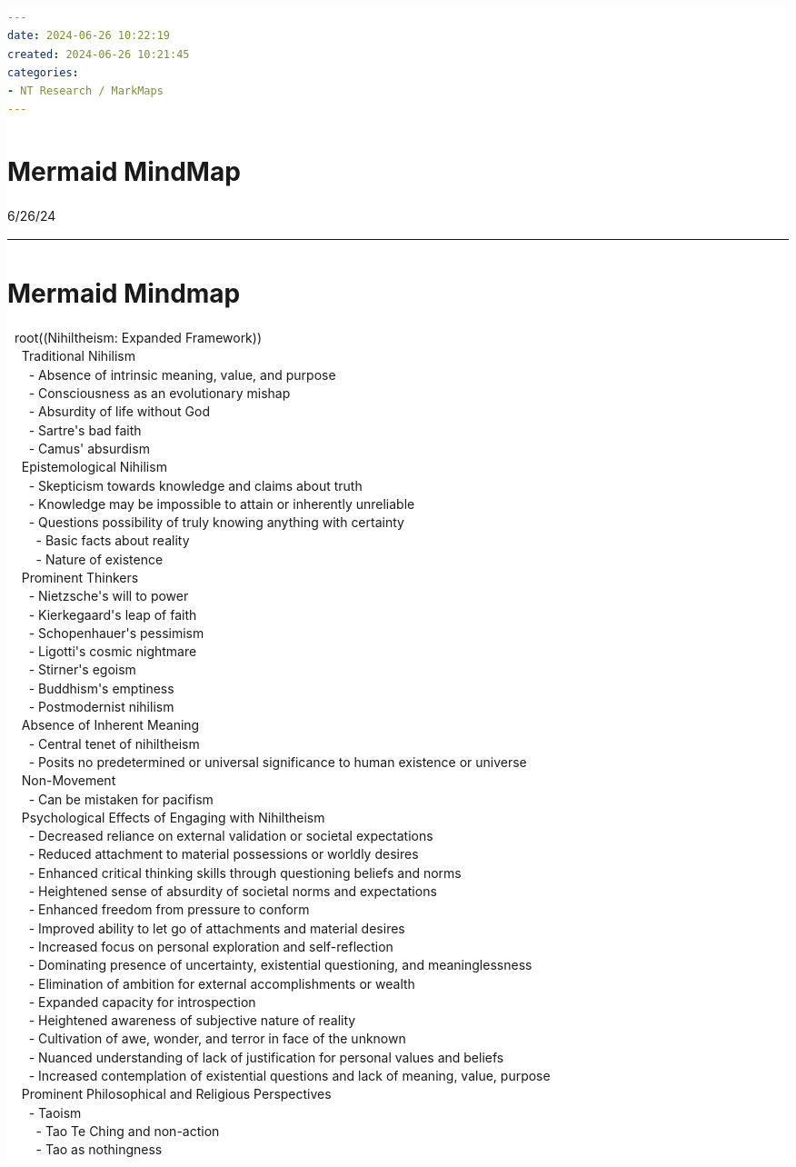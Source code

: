 ```yaml
---
date: 2024-06-26 10:22:19
created: 2024-06-26 10:21:45
categories:
- NT Research / MarkMaps
---
```


# Mermaid MindMap

6/26/24

* * *

# Mermaid Mindmap

  root((Nihiltheism: Expanded Framework))  
    Traditional Nihilism  
      - Absence of intrinsic meaning, value, and purpose  
      - Consciousness as an evolutionary mishap  
      - Absurdity of life without God  
      - Sartre's bad faith  
      - Camus' absurdism  
    Epistemological Nihilism  
      - Skepticism towards knowledge and claims about truth  
      - Knowledge may be impossible to attain or inherently unreliable  
      - Questions possibility of truly knowing anything with certainty  
        - Basic facts about reality  
        - Nature of existence  
    Prominent Thinkers  
      - Nietzsche's will to power  
      - Kierkegaard's leap of faith  
      - Schopenhauer's pessimism  
      - Ligotti's cosmic nightmare  
      - Stirner's egoism  
      - Buddhism's emptiness  
      - Postmodernist nihilism  
    Absence of Inherent Meaning  
      - Central tenet of nihiltheism  
      - Posits no predetermined or universal significance to human existence or universe  
    Non-Movement  
      - Can be mistaken for pacifism  
    Psychological Effects of Engaging with Nihiltheism  
      - Decreased reliance on external validation or societal expectations  
      - Reduced attachment to material possessions or worldly desires  
      - Enhanced critical thinking skills through questioning beliefs and norms  
      - Heightened sense of absurdity of societal norms and expectations  
      - Enhanced freedom from pressure to conform  
      - Improved ability to let go of attachments and material desires  
      - Increased focus on personal exploration and self-reflection  
      - Dominating presence of uncertainty, existential questioning, and meaninglessness  
      - Elimination of ambition for external accomplishments or wealth  
      - Expanded capacity for introspection  
      - Heightened awareness of subjective nature of reality  
      - Cultivation of awe, wonder, and terror in face of the unknown  
      - Nuanced understanding of lack of justification for personal values and beliefs  
      - Increased contemplation of existential questions and lack of meaning, value, purpose  
    Prominent Philosophical and Religious Perspectives  
      - Taoism  
        - Tao Te Ching and non-action  
        - Tao as nothingness  